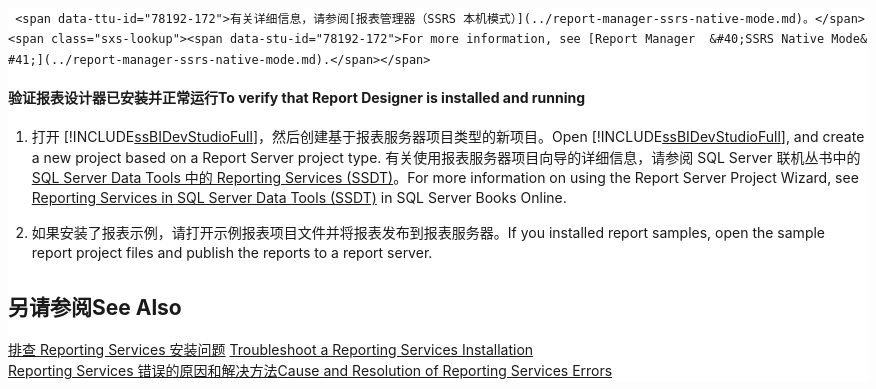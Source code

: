      <span data-ttu-id="78192-172">有关详细信息，请参阅[报表管理器（SSRS 本机模式）](../report-manager-ssrs-native-mode.md)。</span><span class="sxs-lookup"><span data-stu-id="78192-172">For more information, see [Report Manager  &#40;SSRS Native Mode&#41;](../report-manager-ssrs-native-mode.md).</span></span>  
  
#### <a name="to-verify-that-report-designer-is-installed-and-running"></a><span data-ttu-id="78192-173">验证报表设计器已安装并正常运行</span><span class="sxs-lookup"><span data-stu-id="78192-173">To verify that Report Designer is installed and running</span></span>  
  
1.  <span data-ttu-id="78192-174">打开 [!INCLUDE[ssBIDevStudioFull](../../includes/ssbidevstudiofull-md.md)]，然后创建基于报表服务器项目类型的新项目。</span><span class="sxs-lookup"><span data-stu-id="78192-174">Open [!INCLUDE[ssBIDevStudioFull](../../includes/ssbidevstudiofull-md.md)], and create a new project based on a Report Server project type.</span></span> <span data-ttu-id="78192-175">有关使用报表服务器项目向导的详细信息，请参阅 SQL Server 联机丛书中的 [SQL Server Data Tools 中的 Reporting Services (SSDT)](../tools/reporting-services-in-sql-server-data-tools-ssdt.md)。</span><span class="sxs-lookup"><span data-stu-id="78192-175">For more information on using the Report Server Project Wizard, see [Reporting Services in SQL Server Data Tools &#40;SSDT&#41;](../tools/reporting-services-in-sql-server-data-tools-ssdt.md) in SQL Server Books Online.</span></span>  
  
2.  <span data-ttu-id="78192-176">如果安装了报表示例，请打开示例报表项目文件并将报表发布到报表服务器。</span><span class="sxs-lookup"><span data-stu-id="78192-176">If you installed report samples, open the sample report project files and publish the reports to a report server.</span></span>  
  
## <a name="see-also"></a><span data-ttu-id="78192-177">另请参阅</span><span class="sxs-lookup"><span data-stu-id="78192-177">See Also</span></span>  
 <span data-ttu-id="78192-178">[排查 Reporting Services 安装问题](troubleshoot-a-reporting-services-installation.md) </span><span class="sxs-lookup"><span data-stu-id="78192-178">[Troubleshoot a Reporting Services Installation](troubleshoot-a-reporting-services-installation.md) </span></span>  
 [<span data-ttu-id="78192-179">Reporting Services 错误的原因和解决方法</span><span class="sxs-lookup"><span data-stu-id="78192-179">Cause and Resolution of Reporting Services Errors</span></span>](../troubleshooting/cause-and-resolution-of-reporting-services-errors.md)  
  
  
